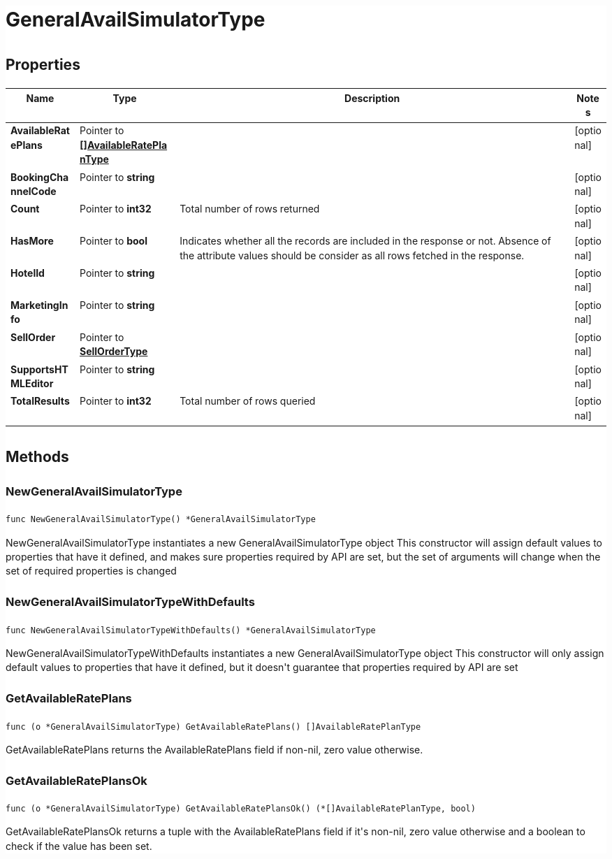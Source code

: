 # GeneralAvailSimulatorType

## Properties

Name | Type | Description | Notes
------------ | ------------- | ------------- | -------------
**AvailableRatePlans** | Pointer to [**[]AvailableRatePlanType**](AvailableRatePlanType.md) |  | [optional] 
**BookingChannelCode** | Pointer to **string** |  | [optional] 
**Count** | Pointer to **int32** | Total number of rows returned | [optional] 
**HasMore** | Pointer to **bool** | Indicates whether all the records are included in the response or not. Absence of the attribute values should be consider as all rows fetched in the response. | [optional] 
**HotelId** | Pointer to **string** |  | [optional] 
**MarketingInfo** | Pointer to **string** |  | [optional] 
**SellOrder** | Pointer to [**SellOrderType**](SellOrderType.md) |  | [optional] 
**SupportsHTMLEditor** | Pointer to **string** |  | [optional] 
**TotalResults** | Pointer to **int32** | Total number of rows queried | [optional] 

## Methods

### NewGeneralAvailSimulatorType

`func NewGeneralAvailSimulatorType() *GeneralAvailSimulatorType`

NewGeneralAvailSimulatorType instantiates a new GeneralAvailSimulatorType object
This constructor will assign default values to properties that have it defined,
and makes sure properties required by API are set, but the set of arguments
will change when the set of required properties is changed

### NewGeneralAvailSimulatorTypeWithDefaults

`func NewGeneralAvailSimulatorTypeWithDefaults() *GeneralAvailSimulatorType`

NewGeneralAvailSimulatorTypeWithDefaults instantiates a new GeneralAvailSimulatorType object
This constructor will only assign default values to properties that have it defined,
but it doesn't guarantee that properties required by API are set

### GetAvailableRatePlans

`func (o *GeneralAvailSimulatorType) GetAvailableRatePlans() []AvailableRatePlanType`

GetAvailableRatePlans returns the AvailableRatePlans field if non-nil, zero value otherwise.

### GetAvailableRatePlansOk

`func (o *GeneralAvailSimulatorType) GetAvailableRatePlansOk() (*[]AvailableRatePlanType, bool)`

GetAvailableRatePlansOk returns a tuple with the AvailableRatePlans field if it's non-nil, zero value otherwise
and a boolean to check if the value has been set.
